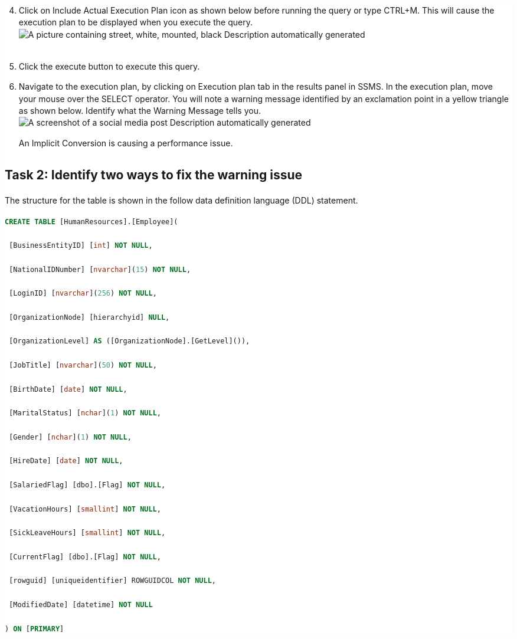 4. Click on Include Actual Execution Plan icon as shown below before running the query or type CTRL+M. This will cause the execution plan to be displayed when you execute the query.
	![A picture containing street, white, mounted, black Description automatically generated](../images/dp-3300-module-55-lab-03.png)  
‎

5. Click the execute button to execute this query. 

6. Navigate to the execution plan, by clicking on Execution plan tab in the results panel in SSMS. In the execution plan, move your mouse over the SELECT operator. You will note a warning message identified by an exclamation point in a yellow triangle as shown below. Identify what the Warning Message tells you. 
	![A screenshot of a social media post Description automatically generated](../images/dp-3300-module-55-lab-04.png)

	An Implicit Conversion is causing a performance issue.


## Task 2: Identify two ways to fix the warning issue

The structure for the table is shown in the follow data definition language (DDL) statement.

```sql
CREATE TABLE [HumanResources].[Employee](

 [BusinessEntityID] [int] NOT NULL,

 [NationalIDNumber] [nvarchar](15) NOT NULL,

 [LoginID] [nvarchar](256) NOT NULL,

 [OrganizationNode] [hierarchyid] NULL,

 [OrganizationLevel] AS ([OrganizationNode].[GetLevel]()),

 [JobTitle] [nvarchar](50) NOT NULL,

 [BirthDate] [date] NOT NULL,

 [MaritalStatus] [nchar](1) NOT NULL,

 [Gender] [nchar](1) NOT NULL,

 [HireDate] [date] NOT NULL,

 [SalariedFlag] [dbo].[Flag] NOT NULL,

 [VacationHours] [smallint] NOT NULL,

 [SickLeaveHours] [smallint] NOT NULL,

 [CurrentFlag] [dbo].[Flag] NOT NULL,

 [rowguid] [uniqueidentifier] ROWGUIDCOL NOT NULL,

 [ModifiedDate] [datetime] NOT NULL

) ON [PRIMARY]
```
